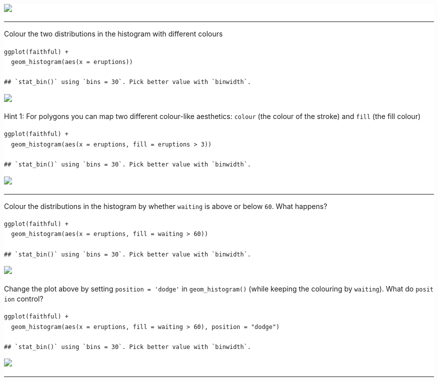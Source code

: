 ![](exercises_files/figure-markdown_strict/unnamed-chunk-8-1.png)

------------------------------------------------------------------------

Colour the two distributions in the histogram with different colours

    ggplot(faithful) + 
      geom_histogram(aes(x = eruptions))

    ## `stat_bin()` using `bins = 30`. Pick better value with `binwidth`.

![](exercises_files/figure-markdown_strict/unnamed-chunk-9-1.png)

Hint 1: For polygons you can map two different colour-like aesthetics:
`colour` (the colour of the stroke) and `fill` (the fill colour)

    ggplot(faithful) +
      geom_histogram(aes(x = eruptions, fill = eruptions > 3))

    ## `stat_bin()` using `bins = 30`. Pick better value with `binwidth`.

![](exercises_files/figure-markdown_strict/unnamed-chunk-10-1.png)

------------------------------------------------------------------------

Colour the distributions in the histogram by whether `waiting` is above
or below `60`. What happens?

    ggplot(faithful) + 
      geom_histogram(aes(x = eruptions, fill = waiting > 60))

    ## `stat_bin()` using `bins = 30`. Pick better value with `binwidth`.

![](exercises_files/figure-markdown_strict/unnamed-chunk-11-1.png)

Change the plot above by setting `position = 'dodge'` in
`geom_histogram()` (while keeping the colouring by `waiting`). What do
`position` control?

    ggplot(faithful) + 
      geom_histogram(aes(x = eruptions, fill = waiting > 60), position = "dodge")

    ## `stat_bin()` using `bins = 30`. Pick better value with `binwidth`.

![](exercises_files/figure-markdown_strict/unnamed-chunk-12-1.png)

------------------------------------------------------------------------
